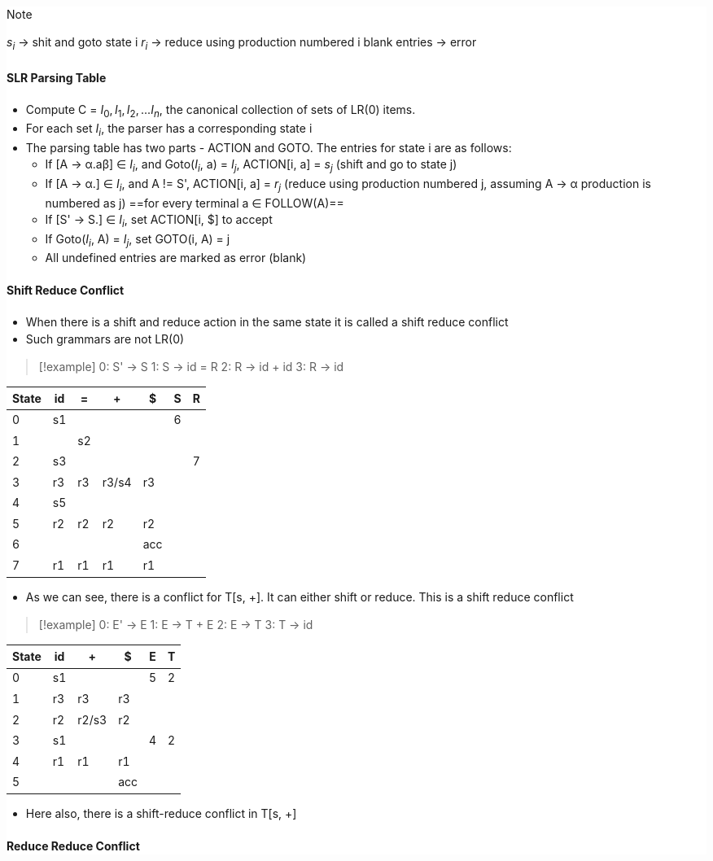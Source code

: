 >[!note] 
>$s_i$ -> shit and goto state i
>$r_i$ -> reduce using production numbered i
>blank entries -> error
#### SLR Parsing Table
- Compute C = $I_0, I_1, I_2, ...I_n$, the canonical collection of sets of LR(0) items.
- For each set $I_i$, the parser has a corresponding state i
- The parsing table has two parts - ACTION and GOTO. The entries for state i are as follows:
	- If \[A -> α.aβ] ∈ $I_i$, and Goto($I_i$, a) = $I_j$, ACTION\[i, a] = $s_j$ (shift and go to state j)
	- If \[A -> α.] ∈ $I_i$, and A != S', ACTION\[i, a] = $r_j$ (reduce using production numbered j, assuming A -> α production is numbered as j) ==for every terminal a ∈ FOLLOW(A)==
	- If \[S' -> S.] ∈ $I_i$, set ACTION\[i, $] to accept
	- If Goto($I_i$, A) = $I_j$, set GOTO(i, A) = j
	- All undefined entries are marked as error (blank)
#### Shift Reduce Conflict
- When there is a shift and reduce action in the same state it is called a shift reduce conflict
- Such grammars are not LR(0)

>[!example] 
>0: S' -> S
>1: S -> id = R
>2: R -> id + id
>3: R -> id

| State | id  | =   | +     | $   | S   | R   |
| ----- | --- | --- | ----- | --- | --- | --- |
| 0     | s1  |     |       |     | 6   |     |
| 1     |     | s2  |       |     |     |     |
| 2     | s3  |     |       |     |     | 7   |
| 3     | r3  | r3  | r3/s4 | r3  |     |     |
| 4     | s5  |     |       |     |     |     |
| 5     | r2  | r2  | r2    | r2  |     |     |
| 6     |     |     |       | acc |     |     |
| 7     | r1  | r1  | r1    | r1  |     |     |
- As we can see, there is a conflict for T\[s, +]. It can either shift or reduce. This is a shift reduce conflict

>[!example] 
>0: E' -> E
>1: E -> T + E
>2: E -> T
>3: T -> id

| State | id  | +     | $   | E   | T   |
| ----- | --- | ----- | --- | --- | --- |
| 0     | s1  |       |     | 5   | 2   |
| 1     | r3  | r3    | r3  |     |     |
| 2     | r2  | r2/s3 | r2  |     |     |
| 3     | s1  |       |     | 4   | 2   |
| 4     | r1  | r1    | r1  |     |     |
| 5     |     |       | acc |     |     |
- Here also, there is a shift-reduce conflict in T\[s, +]
#### Reduce Reduce Conflict
